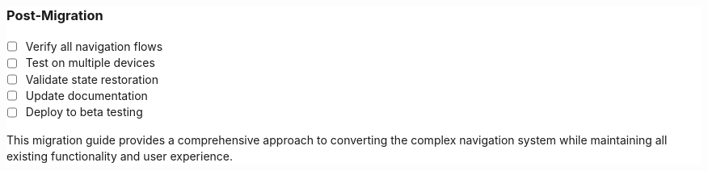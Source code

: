 ### Post-Migration
- [ ] Verify all navigation flows
- [ ] Test on multiple devices
- [ ] Validate state restoration
- [ ] Update documentation
- [ ] Deploy to beta testing

This migration guide provides a comprehensive approach to converting the complex navigation system while maintaining all existing functionality and user experience.
